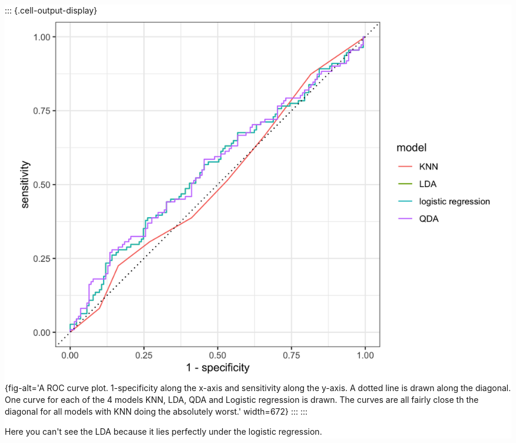 ::: {.cell-output-display}
![](04-classification_files/figure-html/unnamed-chunk-52-1.png){fig-alt='A ROC curve plot. 1-specificity along the x-axis and
sensitivity along the y-axis. A dotted line is drawn
along the diagonal. One curve for each of the 4 models
KNN, LDA, QDA and Logistic regression is drawn.
The curves are all fairly close th the diagonal for
all models with KNN doing the absolutely worst.' width=672}
:::
:::


Here you can't see the LDA because it lies perfectly under the logistic regression.
